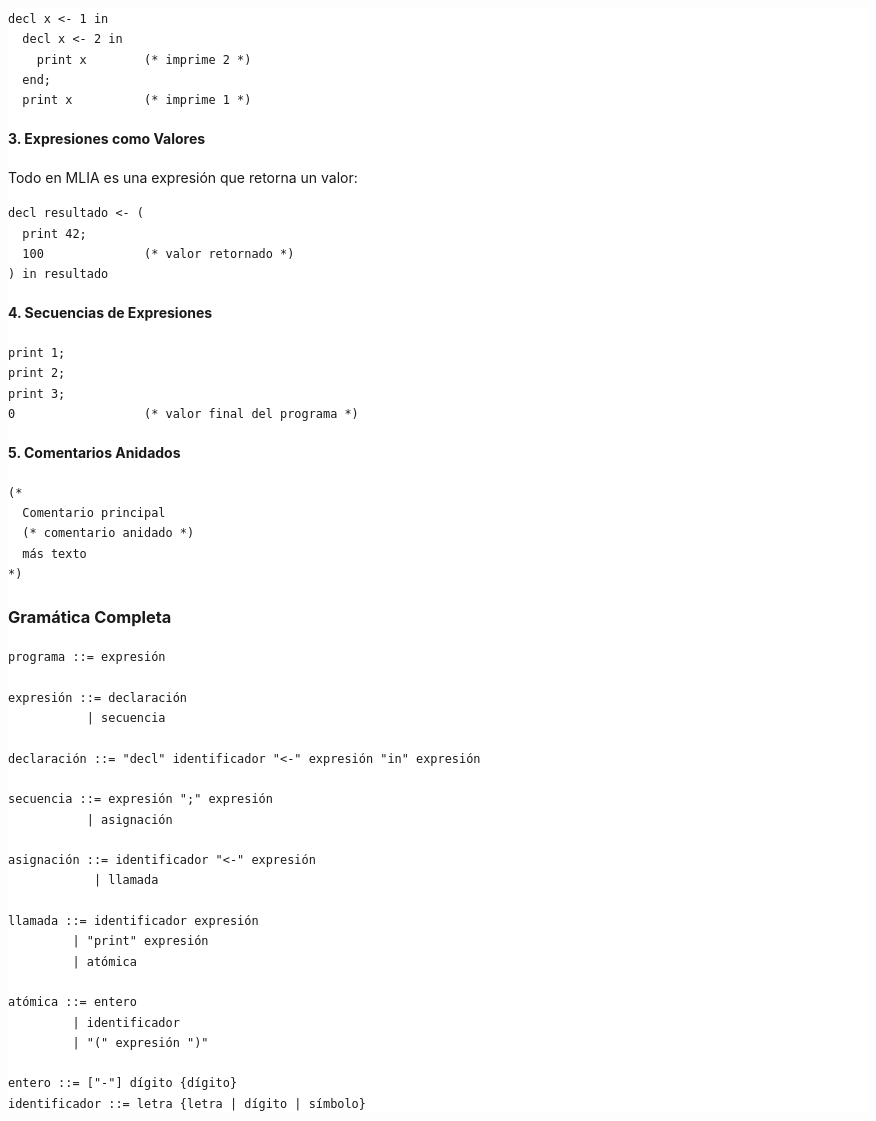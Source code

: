 ```mlia
decl x <- 1 in
  decl x <- 2 in
    print x        (* imprime 2 *)
  end;
  print x          (* imprime 1 *)
```

#### 3. **Expresiones como Valores**

Todo en MLIA es una expresión que retorna un valor:

```mlia
decl resultado <- (
  print 42;
  100              (* valor retornado *)
) in resultado
```

#### 4. **Secuencias de Expresiones**

```mlia
print 1;
print 2;
print 3;
0                  (* valor final del programa *)
```

#### 5. **Comentarios Anidados**

```mlia
(*
  Comentario principal
  (* comentario anidado *)
  más texto
*)
```

### Gramática Completa

```bnf
programa ::= expresión

expresión ::= declaración
           | secuencia

declaración ::= "decl" identificador "<-" expresión "in" expresión

secuencia ::= expresión ";" expresión
           | asignación

asignación ::= identificador "<-" expresión
            | llamada

llamada ::= identificador expresión
         | "print" expresión
         | atómica

atómica ::= entero
         | identificador
         | "(" expresión ")"

entero ::= ["-"] dígito {dígito}
identificador ::= letra {letra | dígito | símbolo}
```
